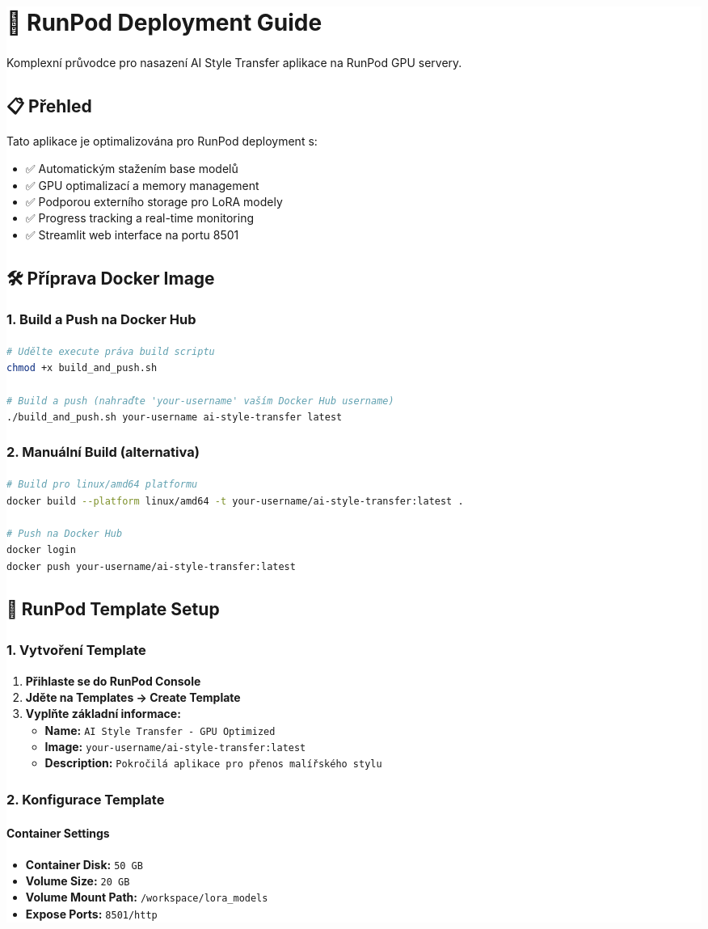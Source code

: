 # 🚀 RunPod Deployment Guide

Komplexní průvodce pro nasazení AI Style Transfer aplikace na RunPod GPU servery.

## 📋 Přehled

Tato aplikace je optimalizována pro RunPod deployment s:
- ✅ Automatickým stažením base modelů
- ✅ GPU optimalizací a memory management
- ✅ Podporou externího storage pro LoRA modely
- ✅ Progress tracking a real-time monitoring
- ✅ Streamlit web interface na portu 8501

## 🛠️ Příprava Docker Image

### 1. Build a Push na Docker Hub

```bash
# Udělte execute práva build scriptu
chmod +x build_and_push.sh

# Build a push (nahraďte 'your-username' vaším Docker Hub username)
./build_and_push.sh your-username ai-style-transfer latest
```

### 2. Manuální Build (alternativa)

```bash
# Build pro linux/amd64 platformu
docker build --platform linux/amd64 -t your-username/ai-style-transfer:latest .

# Push na Docker Hub
docker login
docker push your-username/ai-style-transfer:latest
```

## 🎯 RunPod Template Setup

### 1. Vytvoření Template

1. **Přihlaste se do RunPod Console**
2. **Jděte na Templates → Create Template**
3. **Vyplňte základní informace:**
   - **Name:** `AI Style Transfer - GPU Optimized`
   - **Image:** `your-username/ai-style-transfer:latest`
   - **Description:** `Pokročilá aplikace pro přenos malířského stylu`

### 2. Konfigurace Template

#### Container Settings
- **Container Disk:** `50 GB`
- **Volume Size:** `20 GB`
- **Volume Mount Path:** `/workspace/lora_models`
- **Expose Ports:** `8501/http`
